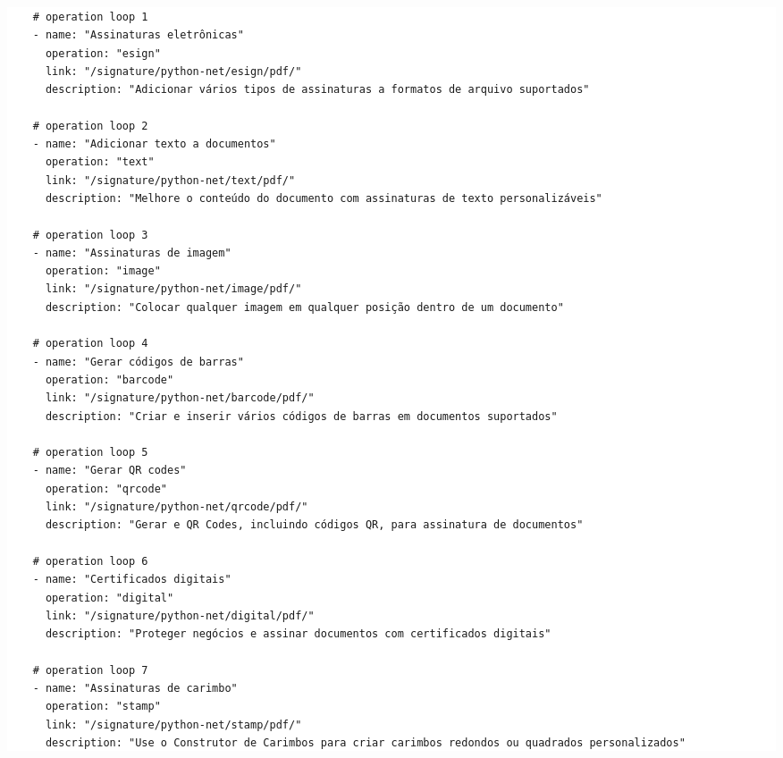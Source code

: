         # operation loop 1
        - name: "Assinaturas eletrônicas"
          operation: "esign"
          link: "/signature/python-net/esign/pdf/"
          description: "Adicionar vários tipos de assinaturas a formatos de arquivo suportados"

        # operation loop 2
        - name: "Adicionar texto a documentos"
          operation: "text"
          link: "/signature/python-net/text/pdf/"
          description: "Melhore o conteúdo do documento com assinaturas de texto personalizáveis"

        # operation loop 3
        - name: "Assinaturas de imagem"
          operation: "image"
          link: "/signature/python-net/image/pdf/"
          description: "Colocar qualquer imagem em qualquer posição dentro de um documento"

        # operation loop 4
        - name: "Gerar códigos de barras"
          operation: "barcode"
          link: "/signature/python-net/barcode/pdf/"
          description: "Criar e inserir vários códigos de barras em documentos suportados"

        # operation loop 5
        - name: "Gerar QR codes"
          operation: "qrcode"
          link: "/signature/python-net/qrcode/pdf/"
          description: "Gerar e QR Codes, incluindo códigos QR, para assinatura de documentos"
          
        # operation loop 6
        - name: "Certificados digitais"
          operation: "digital"
          link: "/signature/python-net/digital/pdf/"
          description: "Proteger negócios e assinar documentos com certificados digitais"

        # operation loop 7
        - name: "Assinaturas de carimbo"
          operation: "stamp"
          link: "/signature/python-net/stamp/pdf/"
          description: "Use o Construtor de Carimbos para criar carimbos redondos ou quadrados personalizados"
          